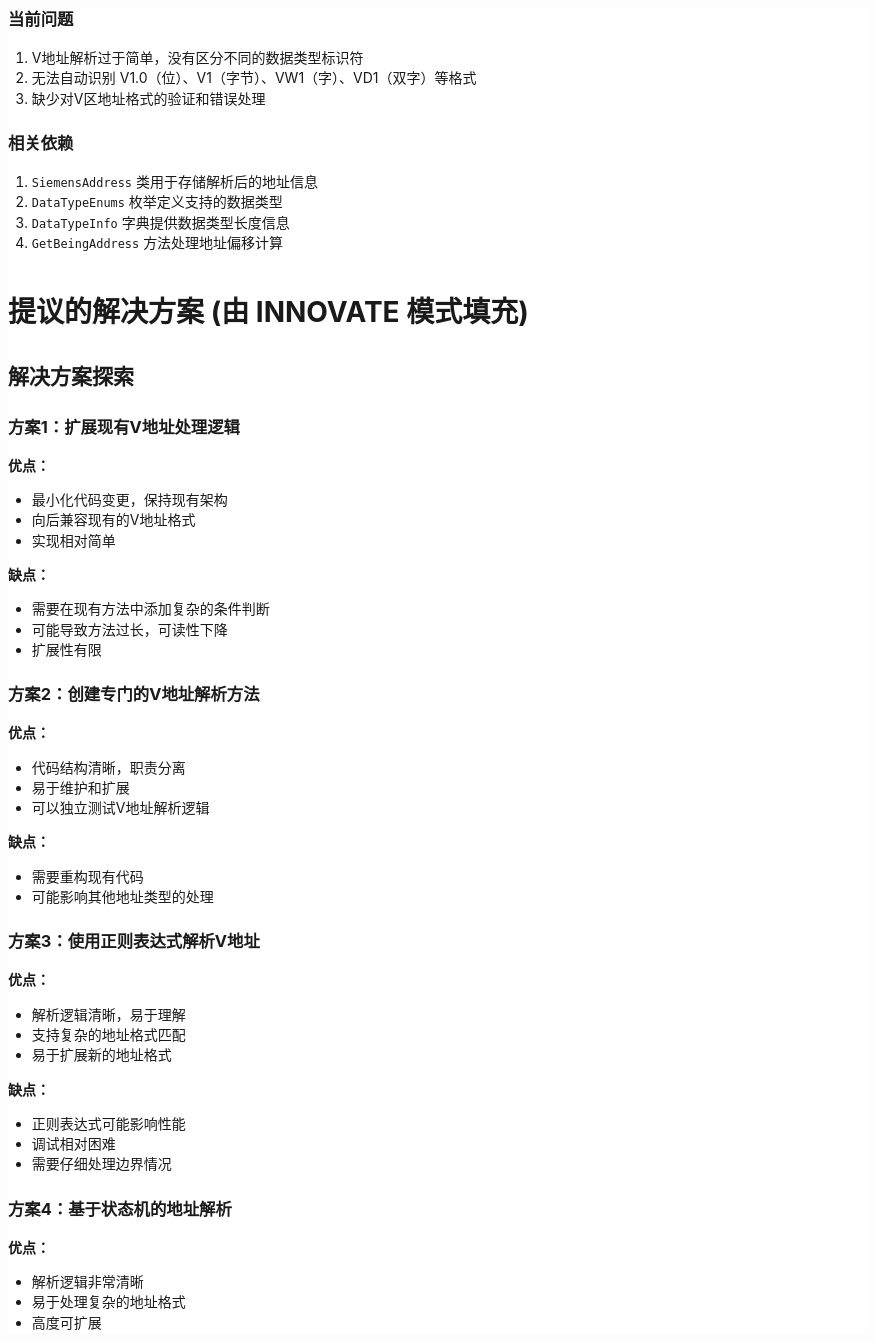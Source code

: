 ### 当前问题
1. V地址解析过于简单，没有区分不同的数据类型标识符
2. 无法自动识别 V1.0（位）、V1（字节）、VW1（字）、VD1（双字）等格式
3. 缺少对V区地址格式的验证和错误处理

### 相关依赖
1. `SiemensAddress` 类用于存储解析后的地址信息
2. `DataTypeEnums` 枚举定义支持的数据类型
3. `DataTypeInfo` 字典提供数据类型长度信息
4. `GetBeingAddress` 方法处理地址偏移计算

# 提议的解决方案 (由 INNOVATE 模式填充)

## 解决方案探索

### 方案1：扩展现有V地址处理逻辑
**优点：**
- 最小化代码变更，保持现有架构
- 向后兼容现有的V地址格式
- 实现相对简单

**缺点：**
- 需要在现有方法中添加复杂的条件判断
- 可能导致方法过长，可读性下降
- 扩展性有限

### 方案2：创建专门的V地址解析方法
**优点：**
- 代码结构清晰，职责分离
- 易于维护和扩展
- 可以独立测试V地址解析逻辑

**缺点：**
- 需要重构现有代码
- 可能影响其他地址类型的处理

### 方案3：使用正则表达式解析V地址
**优点：**
- 解析逻辑清晰，易于理解
- 支持复杂的地址格式匹配
- 易于扩展新的地址格式

**缺点：**
- 正则表达式可能影响性能
- 调试相对困难
- 需要仔细处理边界情况

### 方案4：基于状态机的地址解析
**优点：**
- 解析逻辑非常清晰
- 易于处理复杂的地址格式
- 高度可扩展
